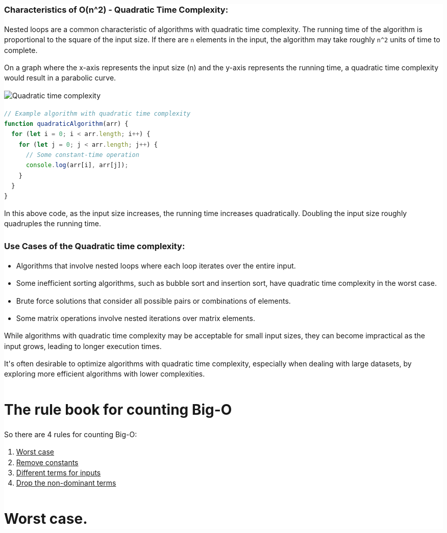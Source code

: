 ### Characteristics of O(n^2) - Quadratic Time Complexity:

Nested loops are a common characteristic of algorithms with quadratic time complexity. The running time of the algorithm is proportional to the square of the input size. If there are `n` elements in the input, the algorithm may take roughly `n^2` units of time to complete.

On a graph where the x-axis represents the input size (n) and the y-axis represents the running time, a quadratic time complexity would result in a parabolic curve.

![Quadratic time complexity](https://res.cloudinary.com/dxowsspd6/image/upload/v1704909610/Ajay%20Web%20Assets/quadratic_vcfcsv.png)

```javascript
// Example algorithm with quadratic time complexity
function quadraticAlgorithm(arr) {
  for (let i = 0; i < arr.length; i++) {
    for (let j = 0; j < arr.length; j++) {
      // Some constant-time operation
      console.log(arr[i], arr[j]);
    }
  }
}
```

In this above code, as the input size increases, the running time increases quadratically. Doubling the input size roughly quadruples the running time.

### Use Cases of the Quadratic time complexity:

- Algorithms that involve nested loops where each loop iterates over the entire input.

- Some inefficient sorting algorithms, such as bubble sort and insertion sort, have quadratic time complexity in the worst case.

- Brute force solutions that consider all possible pairs or combinations of elements.

- Some matrix operations involve nested iterations over matrix elements.

While algorithms with quadratic time complexity may be acceptable for small input sizes, they can become impractical as the input grows, leading to longer execution times.

It's often desirable to optimize algorithms with quadratic time complexity, especially when dealing with large datasets, by exploring more efficient algorithms with lower complexities.

# The rule book for counting Big-O

So there are 4 rules for counting Big-O:

1. [Worst case](#worst-case)
1. [Remove constants](#remove-constants)
1. [Different terms for inputs](#different-terms-for-inputs)
1. [Drop the non-dominant terms](#drop-the-non-dominant-terms)

# Worst case.
